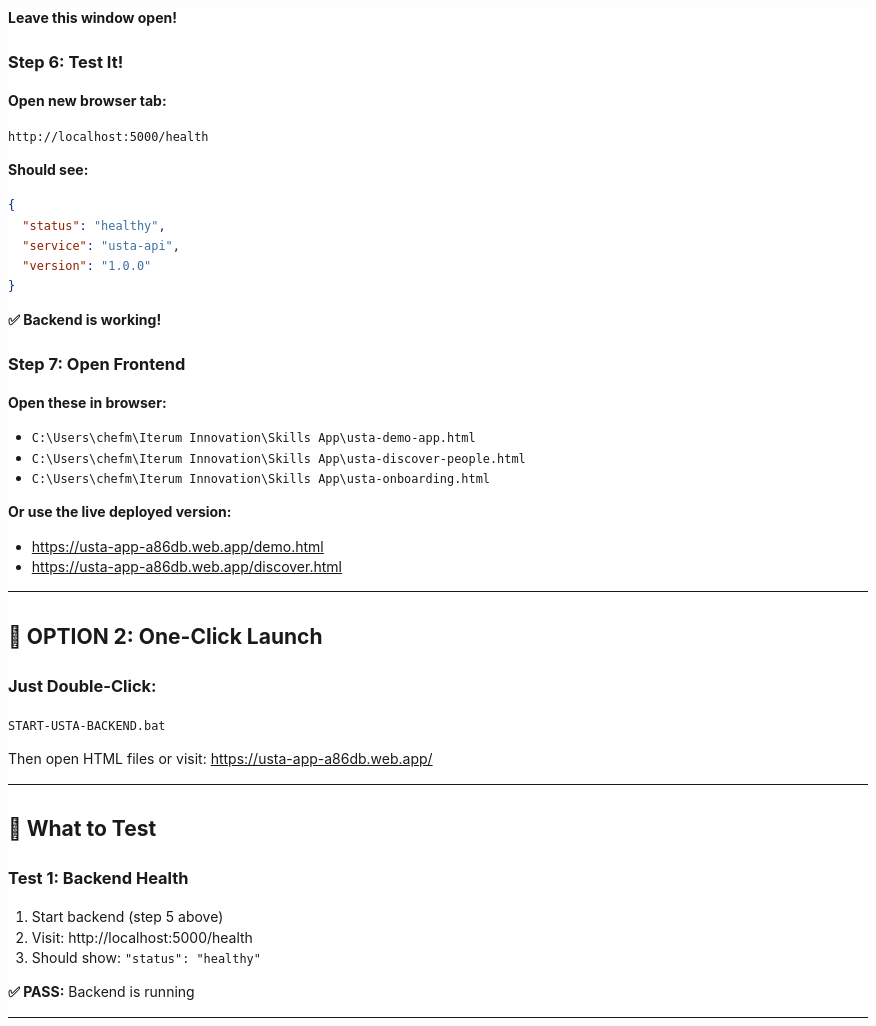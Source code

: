 **Leave this window open!**

### **Step 6: Test It!**

**Open new browser tab:**
```
http://localhost:5000/health
```

**Should see:**
```json
{
  "status": "healthy",
  "service": "usta-api",
  "version": "1.0.0"
}
```

**✅ Backend is working!**

### **Step 7: Open Frontend**

**Open these in browser:**
- `C:\Users\chefm\Iterum Innovation\Skills App\usta-demo-app.html`
- `C:\Users\chefm\Iterum Innovation\Skills App\usta-discover-people.html`
- `C:\Users\chefm\Iterum Innovation\Skills App\usta-onboarding.html`

**Or use the live deployed version:**
- https://usta-app-a86db.web.app/demo.html
- https://usta-app-a86db.web.app/discover.html

---

## 🚀 OPTION 2: One-Click Launch

### **Just Double-Click:**
```
START-USTA-BACKEND.bat
```

Then open HTML files or visit:
https://usta-app-a86db.web.app/

---

## 🧪 What to Test

### **Test 1: Backend Health**
1. Start backend (step 5 above)
2. Visit: http://localhost:5000/health
3. Should show: `"status": "healthy"`

**✅ PASS:** Backend is running

---